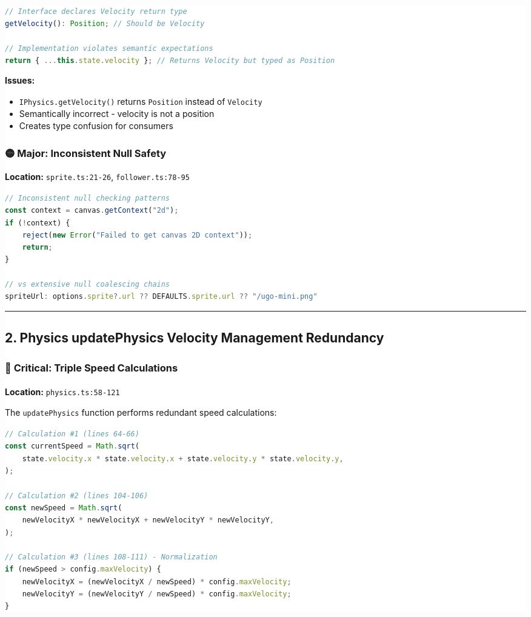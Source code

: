 ```typescript
// Interface declares Velocity return type
getVelocity(): Position; // Should be Velocity

// Implementation violates semantic expectations
return { ...this.state.velocity }; // Returns Velocity but typed as Position
```

**Issues:**
- `IPhysics.getVelocity()` returns `Position` instead of `Velocity`
- Semantically incorrect - velocity is not a position
- Creates type confusion for consumers

### 🟡 **Major: Inconsistent Null Safety**

**Location:** `sprite.ts:21-26`, `follower.ts:78-95`

```typescript
// Inconsistent null checking patterns
const context = canvas.getContext("2d");
if (!context) {
    reject(new Error("Failed to get canvas 2D context"));
    return;
}

// vs extensive null coalescing chains
spriteUrl: options.sprite?.url ?? DEFAULTS.sprite.url ?? "/ugo-mini.png"
```

---

## 2. Physics updatePhysics Velocity Management Redundancy

### 🔴 **Critical: Triple Speed Calculations**

**Location:** `physics.ts:58-121`

The `updatePhysics` function performs redundant speed calculations:

```typescript
// Calculation #1 (lines 64-66)
const currentSpeed = Math.sqrt(
    state.velocity.x * state.velocity.x + state.velocity.y * state.velocity.y,
);

// Calculation #2 (lines 104-106) 
const newSpeed = Math.sqrt(
    newVelocityX * newVelocityX + newVelocityY * newVelocityY,
);

// Calculation #3 (lines 108-111) - Normalization
if (newSpeed > config.maxVelocity) {
    newVelocityX = (newVelocityX / newSpeed) * config.maxVelocity;
    newVelocityY = (newVelocityY / newSpeed) * config.maxVelocity;
}
```
